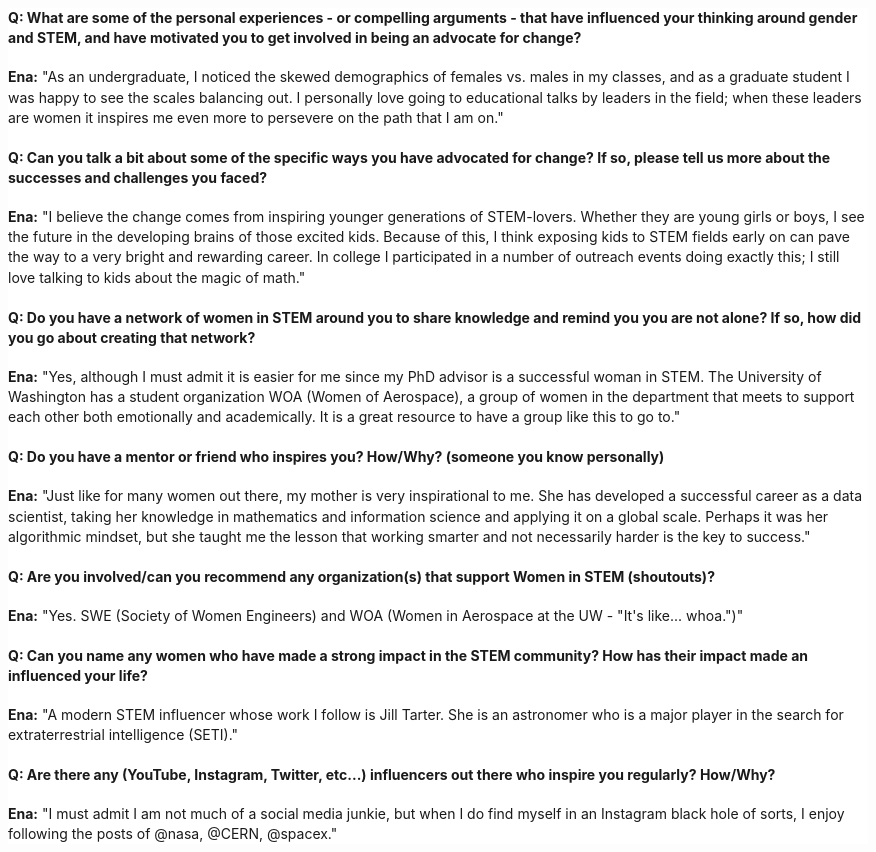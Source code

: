 #### Q: What are some of the personal experiences - or compelling arguments - that have influenced your thinking around gender and STEM, and have motivated you to get involved in being an advocate for change?

**Ena:** "As an undergraduate, I noticed the skewed demographics of females vs. males in my classes, and as a graduate student I was happy to see the scales balancing out. I personally love going to educational talks by leaders in the field; when these leaders are women it inspires me even more to persevere on the path that I am on."

#### Q: Can you talk a bit about some of the specific ways you have advocated for change? If so, please tell us more about the successes and challenges you faced?

**Ena:** "I believe the change comes from inspiring younger generations of STEM-lovers. Whether they are young girls or boys, I see the future in the developing brains of those excited kids. Because of this, I think exposing kids to STEM fields early on can pave the way to a very bright and rewarding career. In college I participated in a number of outreach events doing exactly this; I still love talking to kids about the magic of math."

#### Q: Do you have a network of women in STEM around you to share knowledge and remind you you are not alone? If so, how did you go about creating that network?

**Ena:** "Yes, although I must admit it is easier for me since my PhD advisor is a successful woman in STEM. The University of Washington has a student organization WOA (Women of Aerospace), a group of women in the department that meets to support each other both emotionally and academically. It is a great resource to have a group like this to go to."

#### Q: Do you have a mentor or friend who inspires you? How/Why? (someone you know personally)

**Ena:** "Just like for many women out there, my mother is very inspirational to me. She has developed a successful career as a data scientist, taking her knowledge in mathematics and information science and applying it on a global scale. Perhaps it was her algorithmic mindset, but she taught me the lesson that working smarter and not necessarily harder is the key to success."

#### Q: Are you involved/can you recommend any organization(s) that support Women in STEM (shoutouts)?

**Ena:** "Yes. SWE (Society of Women Engineers) and WOA (Women in Aerospace at the UW - "It's like... whoa.")"

#### Q: Can you name any women who have made a strong impact in the STEM community? How has their impact made an influenced your life?

**Ena:** "A modern STEM influencer whose work I follow is Jill Tarter. She is an astronomer who is a major player in the search for extraterrestrial intelligence (SETI)."

#### Q: Are there any (YouTube, Instagram, Twitter, etc...) influencers out there who inspire you regularly? How/Why?

**Ena:** "I must admit I am not much of a social media junkie, but when I do find myself in an Instagram black hole of sorts, I enjoy following the posts of @nasa, @CERN, @spacex."
